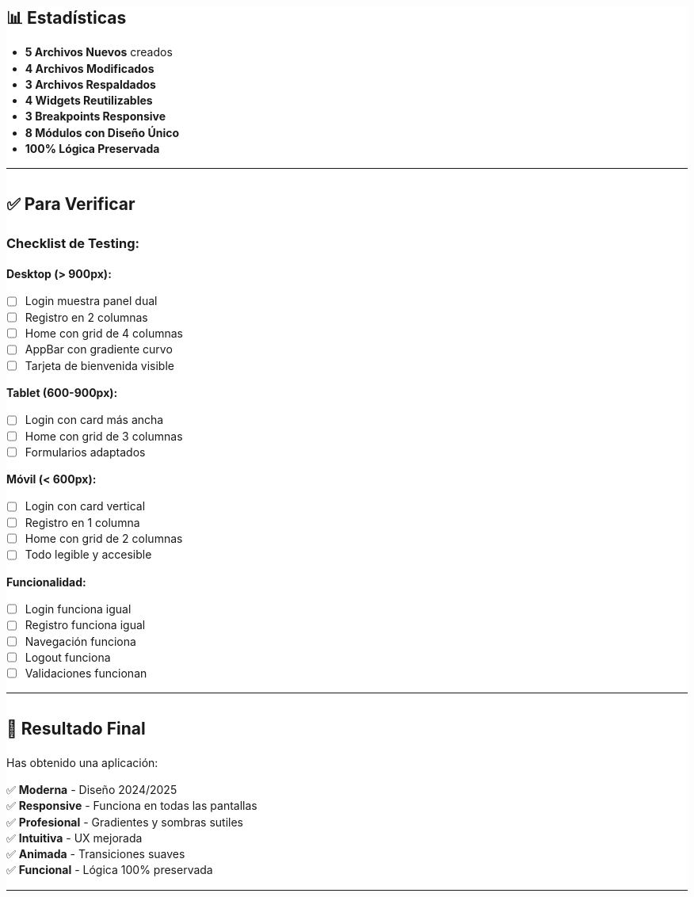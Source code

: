 
## 📊 **Estadísticas**

- **5 Archivos Nuevos** creados
- **4 Archivos Modificados**
- **3 Archivos Respaldados**
- **4 Widgets Reutilizables**
- **3 Breakpoints Responsive**
- **8 Módulos con Diseño Único**
- **100% Lógica Preservada**

---

## ✅ **Para Verificar**

### Checklist de Testing:

**Desktop (> 900px):**
- [ ] Login muestra panel dual
- [ ] Registro en 2 columnas
- [ ] Home con grid de 4 columnas
- [ ] AppBar con gradiente curvo
- [ ] Tarjeta de bienvenida visible

**Tablet (600-900px):**
- [ ] Login con card más ancha
- [ ] Home con grid de 3 columnas
- [ ] Formularios adaptados

**Móvil (< 600px):**
- [ ] Login con card vertical
- [ ] Registro en 1 columna
- [ ] Home con grid de 2 columnas
- [ ] Todo legible y accesible

**Funcionalidad:**
- [ ] Login funciona igual
- [ ] Registro funciona igual
- [ ] Navegación funciona
- [ ] Logout funciona
- [ ] Validaciones funcionan

---

## 🎉 **Resultado Final**

Has obtenido una aplicación:

✅ **Moderna** - Diseño 2024/2025  
✅ **Responsive** - Funciona en todas las pantallas  
✅ **Profesional** - Gradientes y sombras sutiles  
✅ **Intuitiva** - UX mejorada  
✅ **Animada** - Transiciones suaves  
✅ **Funcional** - Lógica 100% preservada  

---